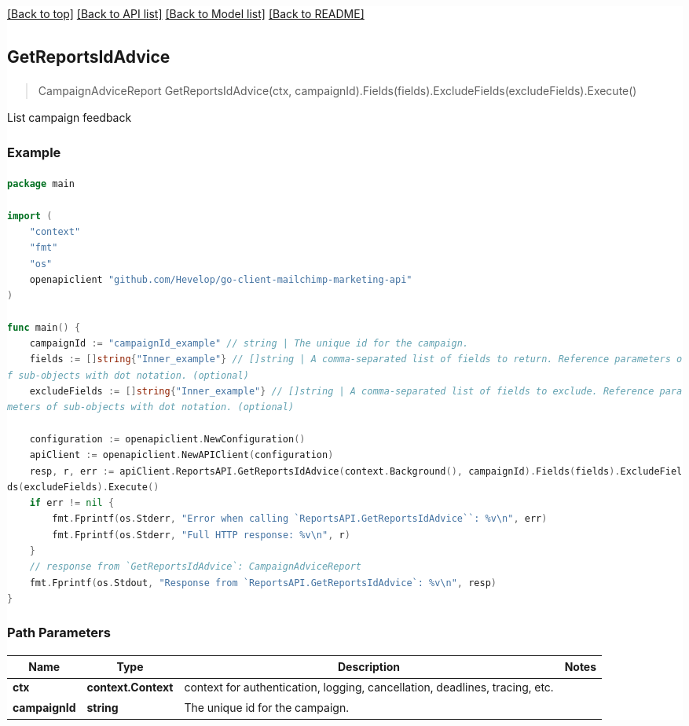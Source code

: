 [[Back to top]](#) [[Back to API list]](../README.md#documentation-for-api-endpoints)
[[Back to Model list]](../README.md#documentation-for-models)
[[Back to README]](../README.md)


## GetReportsIdAdvice

> CampaignAdviceReport GetReportsIdAdvice(ctx, campaignId).Fields(fields).ExcludeFields(excludeFields).Execute()

List campaign feedback



### Example

```go
package main

import (
	"context"
	"fmt"
	"os"
	openapiclient "github.com/Hevelop/go-client-mailchimp-marketing-api"
)

func main() {
	campaignId := "campaignId_example" // string | The unique id for the campaign.
	fields := []string{"Inner_example"} // []string | A comma-separated list of fields to return. Reference parameters of sub-objects with dot notation. (optional)
	excludeFields := []string{"Inner_example"} // []string | A comma-separated list of fields to exclude. Reference parameters of sub-objects with dot notation. (optional)

	configuration := openapiclient.NewConfiguration()
	apiClient := openapiclient.NewAPIClient(configuration)
	resp, r, err := apiClient.ReportsAPI.GetReportsIdAdvice(context.Background(), campaignId).Fields(fields).ExcludeFields(excludeFields).Execute()
	if err != nil {
		fmt.Fprintf(os.Stderr, "Error when calling `ReportsAPI.GetReportsIdAdvice``: %v\n", err)
		fmt.Fprintf(os.Stderr, "Full HTTP response: %v\n", r)
	}
	// response from `GetReportsIdAdvice`: CampaignAdviceReport
	fmt.Fprintf(os.Stdout, "Response from `ReportsAPI.GetReportsIdAdvice`: %v\n", resp)
}
```

### Path Parameters


Name | Type | Description  | Notes
------------- | ------------- | ------------- | -------------
**ctx** | **context.Context** | context for authentication, logging, cancellation, deadlines, tracing, etc.
**campaignId** | **string** | The unique id for the campaign. | 
